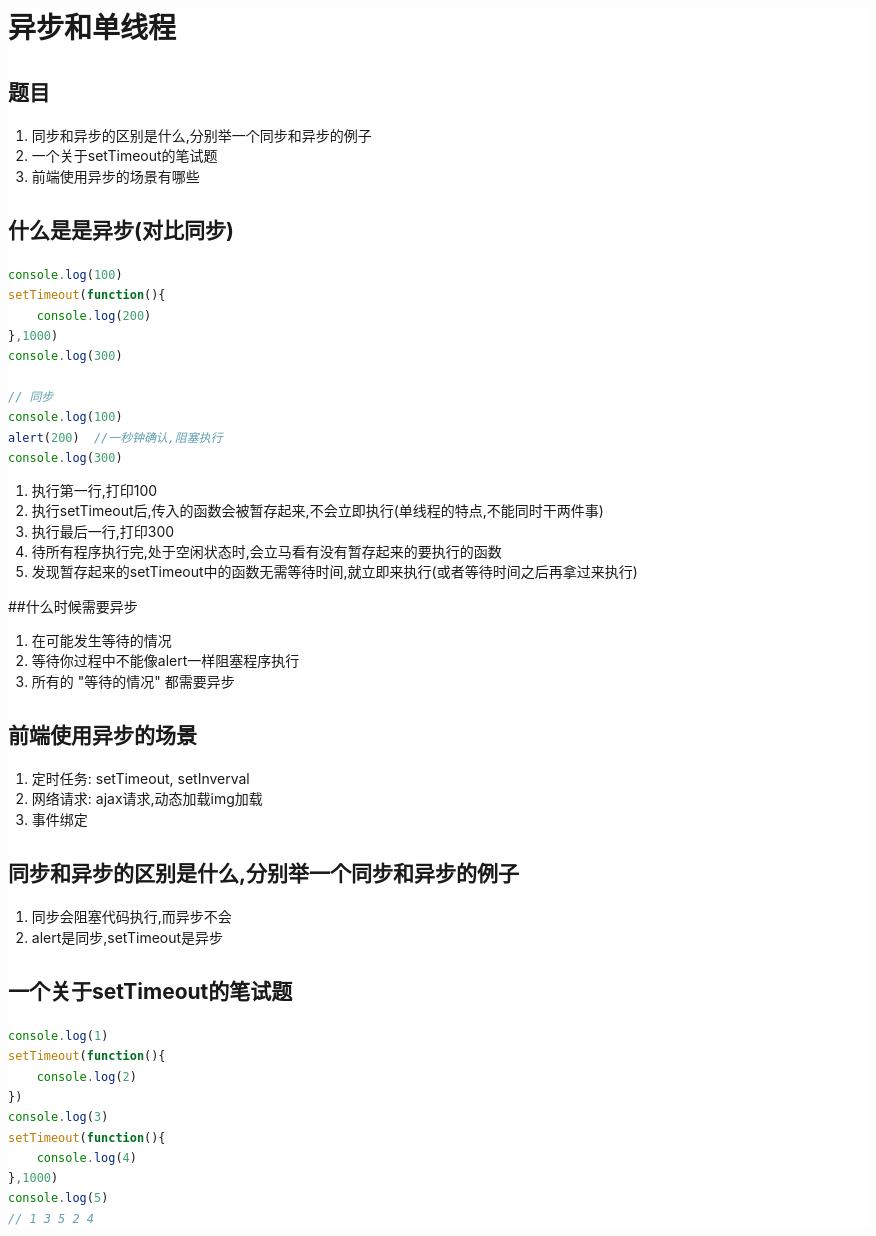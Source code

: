 #	异步和单线程
##	题目
1.	同步和异步的区别是什么,分别举一个同步和异步的例子
2. 一个关于setTimeout的笔试题
3. 前端使用异步的场景有哪些

## 什么是是异步(对比同步)
```js
console.log(100)
setTimeout(function(){
	console.log(200)
},1000)
console.log(300)

// 同步
console.log(100)
alert(200)	//一秒钟确认,阻塞执行
console.log(300)
```

1.	执行第一行,打印100
2. 执行setTimeout后,传入的函数会被暂存起来,不会立即执行(单线程的特点,不能同时干两件事)
3. 执行最后一行,打印300
4. 待所有程序执行完,处于空闲状态时,会立马看有没有暂存起来的要执行的函数
5. 发现暂存起来的setTimeout中的函数无需等待时间,就立即来执行(或者等待时间之后再拿过来执行)

##什么时候需要异步
1.	在可能发生等待的情况
2. 等待你过程中不能像alert一样阻塞程序执行
3.	所有的 "等待的情况" 都需要异步


##	前端使用异步的场景
1.	定时任务: setTimeout, setInverval
2. 网络请求: ajax请求,动态加载img加载
3. 事件绑定


## 同步和异步的区别是什么,分别举一个同步和异步的例子
1.	同步会阻塞代码执行,而异步不会
2. alert是同步,setTimeout是异步

##	一个关于setTimeout的笔试题
```js
console.log(1)
setTimeout(function(){
	console.log(2)
})
console.log(3)
setTimeout(function(){
	console.log(4)
},1000)
console.log(5)
// 1 3 5 2 4

```
